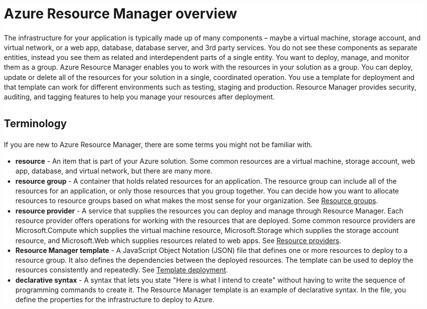 <properties
   pageTitle="Azure Resource Manager Overview | Microsoft Azure"
   description="Describes how to use Azure Resource Manager for deployment, management, and access control of resources on Azure."
   services="azure-resource-manager"
   documentationCenter="na"
   authors="tfitzmac"
   manager="timlt"
   editor="tysonn"/>

<tags
   ms.service="azure-resource-manager"
   ms.devlang="na"
   ms.topic="get-started-article"
   ms.tgt_pltfrm="na"
   ms.workload="na"
   ms.date="07/14/2016"
   ms.author="tomfitz"/>

# Azure Resource Manager overview

The infrastructure for your application is typically made up of many components – maybe a virtual machine, storage account, and virtual network, or a web app, database, database server, and 3rd party services. You do not see these components as separate entities, instead you see them as related and interdependent parts of a single entity. You want to deploy, manage, and monitor them as a group. Azure Resource Manager enables you to work with the resources in your solution as a group. You can deploy, update or delete all of the resources for your solution in a single, coordinated operation. You use a template for deployment and that template can work for different environments such as testing, staging and production. Resource Manager provides security, auditing, and tagging features to help you manage your resources after deployment. 

## Terminology

If you are new to Azure Resource Manager, there are some terms you might not be familiar with.

- **resource** - An item that is part of your Azure solution. Some common resources are a virtual machine, storage account, web app, database, and virtual network, but there are many more.
- **resource group** - A container that holds related resources for an application. The resource group can include all of the resources for an application, or only those resources that you group together. You can decide how you want to allocate resources to resource groups based on what makes the most sense for your organization. See [Resource groups](#resource-groups).
- **resource provider** - A service that supplies the resources you can deploy and manage through Resource Manager. Each resource provider offers operations for working with the resources that are deployed. Some common resource providers are Microsoft.Compute which supplies the virtual machine resource, Microsoft.Storage which supplies the storage account resource, and Microsoft.Web which supplies resources related to web apps. See [Resource providers](#resource-providers).
- **Resource Manager template** - A JavaScript Object Notation (JSON) file that defines one or more resources to deploy to a resource group. It also defines the dependencies between the deployed resources. The template can be used to deploy the resources consistently and repeatedly. See [Template deployment](#template-deployment).
- **declarative syntax** - A syntax that lets you state "Here is what I intend to create" without having to write the sequence of programming commands to create it. The Resource Manager template is an example of declarative syntax. In the file, you define the properties for the infrastructure to deploy to Azure. 
